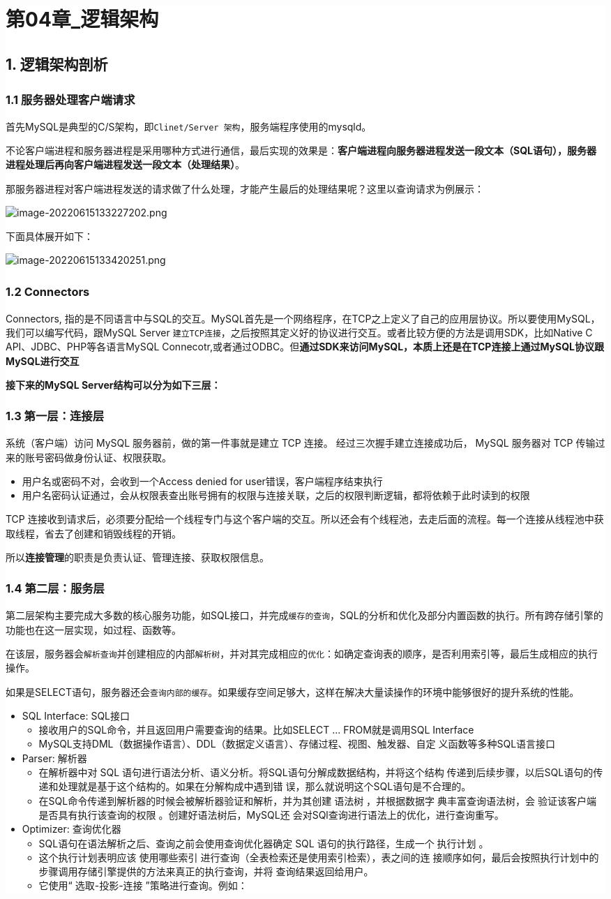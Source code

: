 # 第04章_逻辑架构

## 1. 逻辑架构剖析

### 1.1 服务器处理客户端请求

首先MySQL是典型的C/S架构，即`Clinet/Server 架构`，服务端程序使用的mysqld。

不论客户端进程和服务器进程是采用哪种方式进行通信，最后实现的效果是：**客户端进程向服务器进程发送一段文本（SQL语句），服务器进程处理后再向客户端进程发送一段文本（处理结果）**。

那服务器进程对客户端进程发送的请求做了什么处理，才能产生最后的处理结果呢？这里以查询请求为例展示：

![image-20220615133227202.png](https://res.craft.do/user/full/f15a6174-aead-f5f0-60cb-729bb6018941/doc/6009DB48-4100-42F9-B381-D4771313E7F4/146AF417-28E3-4DF9-BEF5-3EF548AC09F5_2/Bkkik6OhlVKTeDmhKfBvF0xMnUX2C7alda5yDe8aPo4z/image-20220615133227202.png)

下面具体展开如下：

![image-20220615133420251.png](https://res.craft.do/user/full/f15a6174-aead-f5f0-60cb-729bb6018941/doc/6009DB48-4100-42F9-B381-D4771313E7F4/A78BD7EF-4C04-491E-985E-41FD6C035820_2/dZmiXG3aASIqHTaf7tyGq7tSFMZuz0eJtMxOP66dfKUz/image-20220615133420251.png)

### 1.2 Connectors

Connectors, 指的是不同语言中与SQL的交互。MySQL首先是一个网络程序，在TCP之上定义了自己的应用层协议。所以要使用MySQL，我们可以编写代码，跟MySQL Server `建立TCP连接`，之后按照其定义好的协议进行交互。或者比较方便的方法是调用SDK，比如Native C API、JDBC、PHP等各语言MySQL Connecotr,或者通过ODBC。但**通过SDK来访问MySQL，本质上还是在TCP连接上通过MySQL协议跟MySQL进行交互**

**接下来的MySQL Server结构可以分为如下三层：**

### 1.3 第一层：连接层

系统（客户端）访问 MySQL 服务器前，做的第一件事就是建立 TCP 连接。 经过三次握手建立连接成功后， MySQL 服务器对 TCP 传输过来的账号密码做身份认证、权限获取。

- 用户名或密码不对，会收到一个Access denied for user错误，客户端程序结束执行
- 用户名密码认证通过，会从权限表查出账号拥有的权限与连接关联，之后的权限判断逻辑，都将依赖于此时读到的权限

TCP 连接收到请求后，必须要分配给一个线程专门与这个客户端的交互。所以还会有个线程池，去走后面的流程。每一个连接从线程池中获取线程，省去了创建和销毁线程的开销。

所以**连接管理**的职责是负责认证、管理连接、获取权限信息。

### 1.4 第二层：服务层

第二层架构主要完成大多数的核心服务功能，如SQL接口，并完成`缓存的查询`，SQL的分析和优化及部分内置函数的执行。所有跨存储引擎的功能也在这一层实现，如过程、函数等。

在该层，服务器会`解析查询`并创建相应的内部`解析树`，并对其完成相应的`优化`：如确定查询表的顺序，是否利用索引等，最后生成相应的执行操作。

如果是SELECT语句，服务器还会`查询内部的缓存`。如果缓存空间足够大，这样在解决大量读操作的环境中能够很好的提升系统的性能。

- SQL Interface: SQL接口
   - 接收用户的SQL命令，并且返回用户需要查询的结果。比如SELECT ... FROM就是调用SQL Interface
   - MySQL支持DML（数据操作语言）、DDL（数据定义语言）、存储过程、视图、触发器、自定 义函数等多种SQL语言接口
- Parser: 解析器
   - 在解析器中对 SQL 语句进行语法分析、语义分析。将SQL语句分解成数据结构，并将这个结构 传递到后续步骤，以后SQL语句的传递和处理就是基于这个结构的。如果在分解构成中遇到错 误，那么就说明这个SQL语句是不合理的。
   - 在SQL命令传递到解析器的时候会被解析器验证和解析，并为其创建 语法树 ，并根据数据字 典丰富查询语法树，会 验证该客户端是否具有执行该查询的权限 。创建好语法树后，MySQL还 会对SQl查询进行语法上的优化，进行查询重写。
- Optimizer: 查询优化器
   - SQL语句在语法解析之后、查询之前会使用查询优化器确定 SQL 语句的执行路径，生成一个 执行计划 。
   - 这个执行计划表明应该 使用哪些索引 进行查询（全表检索还是使用索引检索），表之间的连 接顺序如何，最后会按照执行计划中的步骤调用存储引擎提供的方法来真正的执行查询，并将 查询结果返回给用户。
   - 它使用“ 选取-投影-连接 ”策略进行查询。例如：
